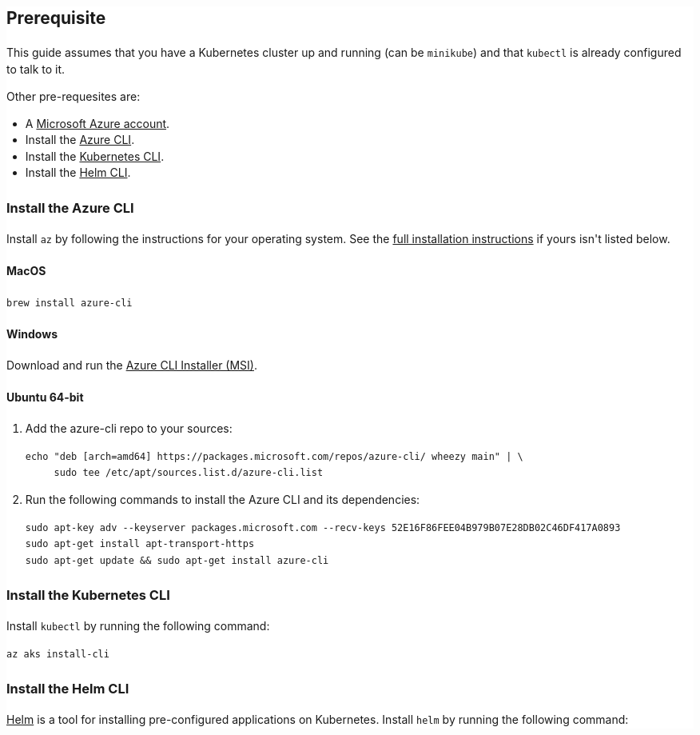 ## Prerequisite

This guide assumes that you have a Kubernetes cluster up and running (can be `minikube`) and that `kubectl` is already configured to talk to it.

Other pre-requesites are:

* A [Microsoft Azure account](https://azure.microsoft.com/en-us/free/).
* Install the [Azure CLI](#install-the-azure-cli).
* Install the [Kubernetes CLI](#install-the-kubernetes-cli).
* Install the [Helm CLI](#install-the-helm-cli).

### Install the Azure CLI

Install `az` by following the instructions for your operating system.
See the [full installation instructions](https://docs.microsoft.com/en-us/cli/azure/install-azure-cli?view=azure-cli-latest) if yours isn't listed below.

#### MacOS

```cli
brew install azure-cli
```

#### Windows

Download and run the [Azure CLI Installer (MSI)](https://aka.ms/InstallAzureCliWindows).

#### Ubuntu 64-bit

1. Add the azure-cli repo to your sources:
    ```cli
    echo "deb [arch=amd64] https://packages.microsoft.com/repos/azure-cli/ wheezy main" | \
         sudo tee /etc/apt/sources.list.d/azure-cli.list
    ```
2. Run the following commands to install the Azure CLI and its dependencies:
    ```cli
    sudo apt-key adv --keyserver packages.microsoft.com --recv-keys 52E16F86FEE04B979B07E28DB02C46DF417A0893
    sudo apt-get install apt-transport-https
    sudo apt-get update && sudo apt-get install azure-cli
    ```

### Install the Kubernetes CLI

Install `kubectl` by running the following command:

```cli
az aks install-cli
```

### Install the Helm CLI

[Helm](https://github.com/kubernetes/helm) is a tool for installing pre-configured applications on Kubernetes.
Install `helm` by running the following command:


[kubectl-create]: https://kubernetes.io/docs/user-guide/kubectl/v1.6/#create
[kubectl-get]: https://kubernetes.io/docs/user-guide/kubectl/v1.8/#get
[az-container-list]: https://docs.microsoft.com/en-us/cli/azure/container?view=azure-cli-latest#az_container_list
[az-container-show]: https://docs.microsoft.com/en-us/cli/azure/container?view=azure-cli-latest#az_container_show